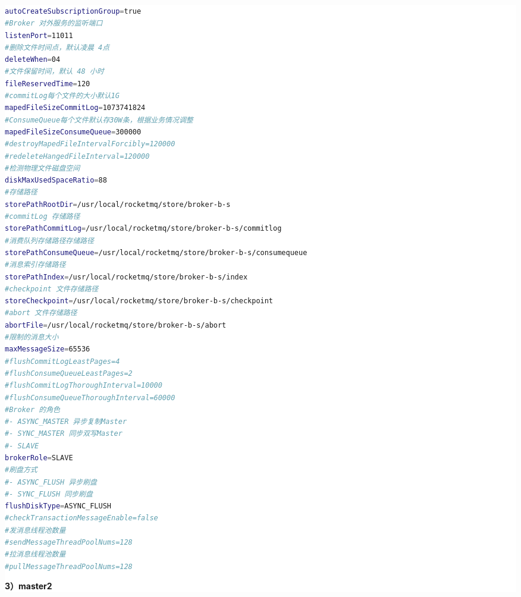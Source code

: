 ```bash
autoCreateSubscriptionGroup=true
#Broker 对外服务的监听端口
listenPort=11011
#删除文件时间点，默认凌晨 4点
deleteWhen=04
#文件保留时间，默认 48 小时
fileReservedTime=120
#commitLog每个文件的大小默认1G
mapedFileSizeCommitLog=1073741824
#ConsumeQueue每个文件默认存30W条，根据业务情况调整
mapedFileSizeConsumeQueue=300000
#destroyMapedFileIntervalForcibly=120000
#redeleteHangedFileInterval=120000
#检测物理文件磁盘空间
diskMaxUsedSpaceRatio=88
#存储路径
storePathRootDir=/usr/local/rocketmq/store/broker-b-s
#commitLog 存储路径
storePathCommitLog=/usr/local/rocketmq/store/broker-b-s/commitlog
#消费队列存储路径存储路径
storePathConsumeQueue=/usr/local/rocketmq/store/broker-b-s/consumequeue
#消息索引存储路径
storePathIndex=/usr/local/rocketmq/store/broker-b-s/index
#checkpoint 文件存储路径
storeCheckpoint=/usr/local/rocketmq/store/broker-b-s/checkpoint
#abort 文件存储路径
abortFile=/usr/local/rocketmq/store/broker-b-s/abort
#限制的消息大小
maxMessageSize=65536
#flushCommitLogLeastPages=4
#flushConsumeQueueLeastPages=2
#flushCommitLogThoroughInterval=10000
#flushConsumeQueueThoroughInterval=60000
#Broker 的角色
#- ASYNC_MASTER 异步复制Master
#- SYNC_MASTER 同步双写Master
#- SLAVE
brokerRole=SLAVE
#刷盘方式
#- ASYNC_FLUSH 异步刷盘
#- SYNC_FLUSH 同步刷盘
flushDiskType=ASYNC_FLUSH
#checkTransactionMessageEnable=false
#发消息线程池数量
#sendMessageThreadPoolNums=128
#拉消息线程池数量
#pullMessageThreadPoolNums=128
```

**3）master2**
